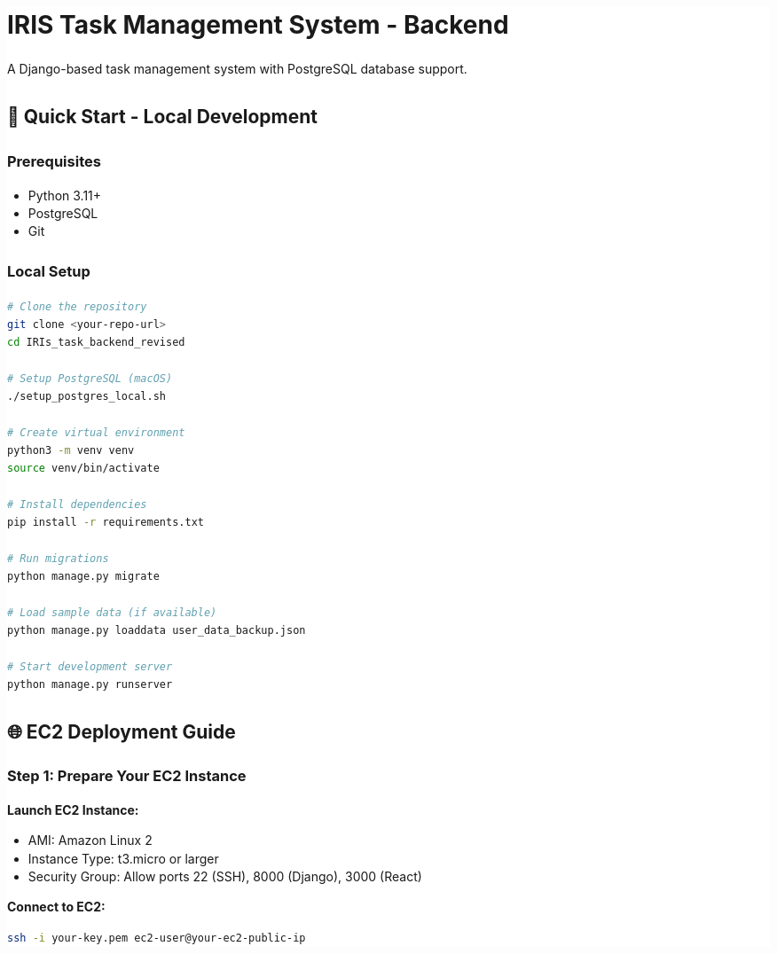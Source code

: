 # IRIS Task Management System - Backend

A Django-based task management system with PostgreSQL database support.

## 🚀 Quick Start - Local Development

### Prerequisites
- Python 3.11+
- PostgreSQL
- Git

### Local Setup
```bash
# Clone the repository
git clone <your-repo-url>
cd IRIs_task_backend_revised

# Setup PostgreSQL (macOS)
./setup_postgres_local.sh

# Create virtual environment
python3 -m venv venv
source venv/bin/activate

# Install dependencies
pip install -r requirements.txt

# Run migrations
python manage.py migrate

# Load sample data (if available)
python manage.py loaddata user_data_backup.json

# Start development server
python manage.py runserver
```

## 🌐 EC2 Deployment Guide

### Step 1: Prepare Your EC2 Instance

**Launch EC2 Instance:**
- AMI: Amazon Linux 2
- Instance Type: t3.micro or larger
- Security Group: Allow ports 22 (SSH), 8000 (Django), 3000 (React)

**Connect to EC2:**
```bash
ssh -i your-key.pem ec2-user@your-ec2-public-ip
```
